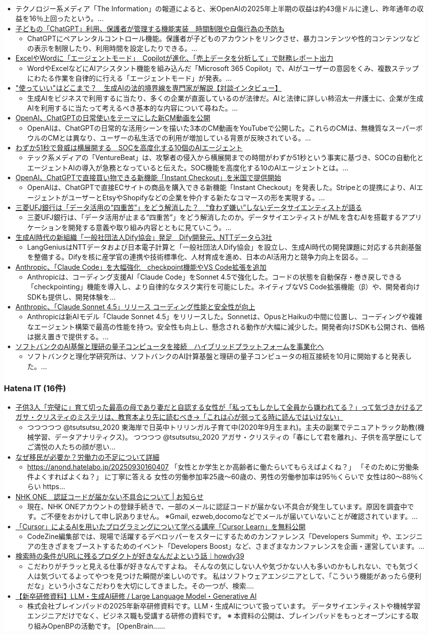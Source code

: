  - テクノロジー系メディア「The Information」の報道によると、米OpenAIの2025年上半期の収益は約43億ドルに達し、昨年通年の収益を16％上回ったという。...
- [子どもの「ChatGPT」利用、保護者が管理する機能実装　時間制限や自傷行為の予防も](https://www.itmedia.co.jp/aiplus/articles/2509/30/news099.html)
  - ChatGPTにペアレンタルコントロール機能。保護者が子どものアカウントをリンクさせ、暴力コンテンツや性的コンテンツなどの表示を制限したり、利用時間を設定したりできる。...
- [ExcelやWordに「エージェントモード」　Copilotが進化、「売上データを分析して」で財務レポート出力](https://www.itmedia.co.jp/aiplus/articles/2509/30/news095.html)
  - WordやExcelなどにAIアシスタント機能を組み込んだ「Microsoft 365 Copilot」で、AIがユーザーの意図をくみ、複数ステップにわたる作業を自律的に行える「エージェントモード」が発表。...
- ["使っていい"はどこまで？　生成AIの法的境界線を専門家が解説【対談インタビュー】](https://kn.itmedia.co.jp/kn/articles/2509/30/news021.html)
  - 生成AIをビジネスで利用するに当たり、多くの企業が直面しているのが法律だ。AIと法律に詳しい柿沼太一弁護士に、企業が生成AIを利用するに当たって考えるべき基本的な内容について尋ねた。...
- [OpenAI、ChatGPTの日常使いをテーマにした新CM動画を公開](https://www.itmedia.co.jp/news/articles/2509/30/news090.html)
  - OpenAIは、ChatGPTの日常的な活用シーンを描いた3本のCM動画をYouTubeで公開した。これらのCMは、無機質なスーパーボウルのCMとは異なり、ユーザーの私生活での利用が増加している背景が反映されている。...
- [わずか51秒で脅威は横展開する　SOCを高度化する10個のAIエージェント](https://www.itmedia.co.jp/enterprise/articles/2509/30/news062.html)
  - テック系メディアの「VentureBeat」は、攻撃者の侵入から横展開までの時間がわずか51秒という事実に基づき、SOCの自動化とエージェントAIの導入が急務となっていると伝えた。SOC機能を高度化する10のAIエージェントとは。...
- [OpenAI、ChatGPTで直接買い物できる新機能「Instant Checkout」を米国で提供開始](https://www.itmedia.co.jp/news/articles/2509/30/news083.html)
  - OpenAIは、ChatGPTで直接ECサイトの商品を購入できる新機能「Instant Checkout」を発表した。Stripeとの提携により、AIエージェントがユーザーとEtsyやShopifyなどの企業を仲介する新たなコマースの形を実現する。...
- [三菱UFJ銀行は「データ活用の“四重苦”」をどう解消した？　“食わず嫌い”しないデータサイエンティストが語る](https://www.itmedia.co.jp/enterprise/articles/2509/29/news148.html)
  - 三菱UFJ銀行は、「データ活用が止まる“四重苦”」をどう解消したのか。データサイエンティストがMLを含むAIを搭載するアプリケーションを開発する意義や取り組み内容とともに見ていこう。...
- [生成AI時代の新組織「一般社団法人Dify協会」発足　Dify開発元、NTTデータら3社](https://kn.itmedia.co.jp/kn/articles/2509/30/news053.html)
  - LangGeniusはNTTデータおよび日本電子計算と「一般社団法人Dify協会」を設立し、生成AI時代の開発課題に対応する共創基盤を整備する。Difyを核に産学官の連携や技術標準化、人材育成を進め、日本のAI活用力と競争力向上を図る。...
- [Anthropic、「Claude Code」を大幅強化　checkpoint機能やVS Code拡張を追加](https://www.itmedia.co.jp/aiplus/articles/2509/30/news082.html)
  - Anthropicは、コーディング支援AI「Claude Code」をSonnet 4.5で強化した。コードの状態を自動保存・巻き戻しできる「checkpointing」機能を導入し、より自律的なタスク実行を可能にした。ネイティブなVS Code拡張機能（β）や、開発者向けSDKも提供し、開発体験を...
- [Anthropic、「Claude Sonnet 4.5」リリース コーディング性能と安全性が向上](https://www.itmedia.co.jp/aiplus/articles/2509/30/news081.html)
  - Anthropicは新AIモデル「Claude Sonnet 4.5」をリリースした。Sonnetは、OpusとHaikuの中間に位置し、コーディングや複雑なエージェント構築で最高の性能を持つ。安全性も向上し、懸念される動作が大幅に減少した。開発者向けSDKも公開され、価格は据え置きで提供する。...
- [ソフトバンクのAI基盤と理研の量子コンピュータを接続　ハイブリッドプラットフォームを事業化へ](https://www.itmedia.co.jp/aiplus/articles/2509/29/news110.html)
  - ソフトバンクと理化学研究所は、ソフトバンクのAI計算基盤と理研の量子コンピュータの相互接続を10月に開始すると発表した。...

### Hatena IT (16件)

- [子供3人「完璧に」育て切った最高の母であり妻だと自認する女性が「私ってもしかして全員から嫌われてる？」って気づきかけるアガサ・クリスティのミステリは、教育本より先に読むべき→「これは心が弱ってる時に読んではいけない」](https://posfie.com/@mumimushunyu/p/aQWQK1I)
  - つつつつつ @tsutsutsu_2020 東海岸で日英中トリリンガル子育て中(2020年9月生まれ)。主夫の副業でテニュアトラック助教(機械学習、データアナリティクス)。 つつつつ @tsutsutsu_2020 アガサ・クリスティの「春にして君を離れ」、子供を高学歴にしてご満悦の人たちの顔が思い...
- [なぜ移民が必要か？労働力の不足について詳細](https://anond.hatelabo.jp/20251001014423)
  - https://anond.hatelabo.jp/20250930160407 「女性とか学生とか高齢者に働たらいてもらえばよくね？」 「そのために労働条件よくすればよくね？」 に丁寧に答える 女性の労働参加率25歳〜60歳の、男性の労働参加率は95％くらいで 女性は80〜88％くらい https...
- [NHK ONE　認証コードが届かない不具合について | お知らせ](https://www.web.nhk/notification/sv0hosbnr6a6)
  - 現在、NHK ONEアカウントの登録手続きで、一部のメールに認証コードが届かない不具合が発生しています。原因を調査中です。ご不便をおかけして申し訳ありません。 ※Gmail, ezweb,docomoなどでメールが届いていないことが確認されています。...
- [「Cursor」によるAIを用いたプログラミングについて学べる講座「Cursor Learn」を無料公開](https://codezine.jp/news/detail/22319)
  - CodeZine編集部では、現場で活躍するデベロッパーをスターにするためのカンファレンス「Developers Summit」や、エンジニアの生きざまをブーストするためのイベント「Developers Boost」など、さまざまなカンファレンスを企画・運営しています。...
- [検索時の条件がURLに残るプロダクトが好きなんだよという話｜howdy39](https://note.com/howdy39/n/na4fa1a64a506)
  - こだわりがチラッと見える仕事が好きなんですよね。 そんなの気にしない人や気づかない人も多いのかもしれない、でも気づく人は気づいてるよってやつを見つけた瞬間が楽しいのです。 私はソフトウェアエンジニアとして、「こういう機能があったら便利だな」という小さなこだわりを大切にしてきました。その一つが、検索....
- [【新卒研修資料】LLM・生成AI研修 / Large Language Model・Generative AI](https://speakerdeck.com/brainpadpr/large-language-modelgenerative-ai)
  - 株式会社ブレインパッドの2025年新卒研修資料です。LLM・生成AIについて扱っています。 データサイエンティストや機械学習エンジニアだけでなく、ビジネス職も受講する研修の資料です。 ※ 本資料の公開は、ブレインパッドをもっとオープンにする取り組みOpenBPの活動です。 [OpenBrain…...